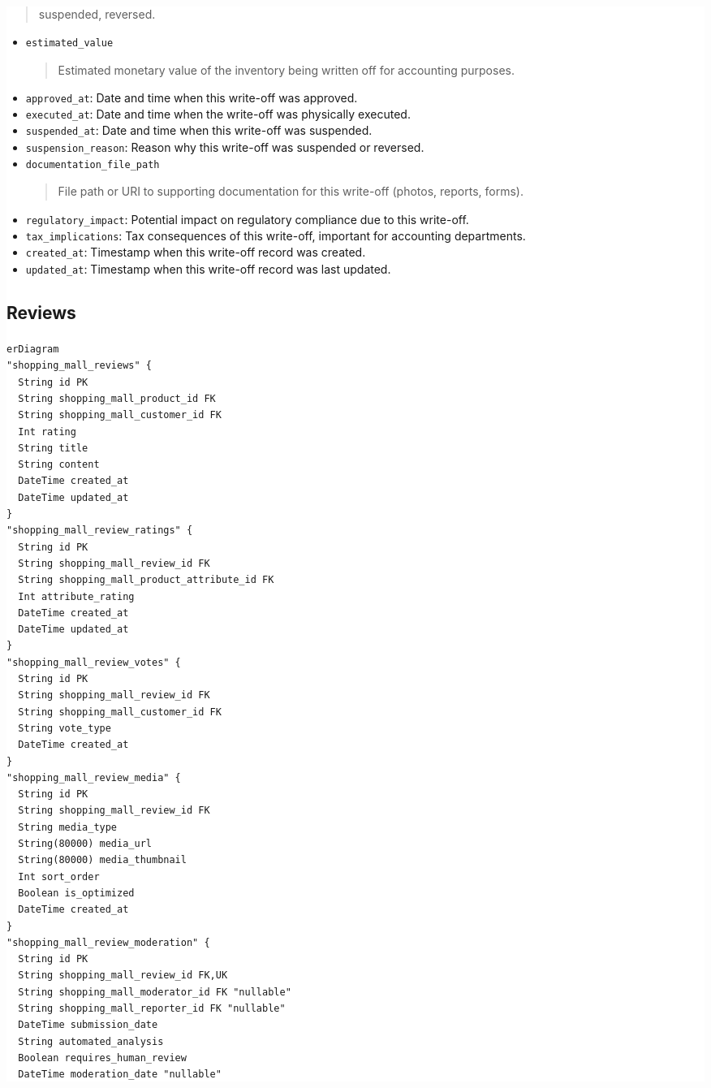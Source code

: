   > suspended, reversed.
- `estimated_value`
  > Estimated monetary value of the inventory being written off for
  > accounting purposes.
- `approved_at`: Date and time when this write-off was approved.
- `executed_at`: Date and time when the write-off was physically executed.
- `suspended_at`: Date and time when this write-off was suspended.
- `suspension_reason`: Reason why this write-off was suspended or reversed.
- `documentation_file_path`
  > File path or URI to supporting documentation for this write-off (photos,
  > reports, forms).
- `regulatory_impact`: Potential impact on regulatory compliance due to this write-off.
- `tax_implications`: Tax consequences of this write-off, important for accounting departments.
- `created_at`: Timestamp when this write-off record was created.
- `updated_at`: Timestamp when this write-off record was last updated.

## Reviews

```mermaid
erDiagram
"shopping_mall_reviews" {
  String id PK
  String shopping_mall_product_id FK
  String shopping_mall_customer_id FK
  Int rating
  String title
  String content
  DateTime created_at
  DateTime updated_at
}
"shopping_mall_review_ratings" {
  String id PK
  String shopping_mall_review_id FK
  String shopping_mall_product_attribute_id FK
  Int attribute_rating
  DateTime created_at
  DateTime updated_at
}
"shopping_mall_review_votes" {
  String id PK
  String shopping_mall_review_id FK
  String shopping_mall_customer_id FK
  String vote_type
  DateTime created_at
}
"shopping_mall_review_media" {
  String id PK
  String shopping_mall_review_id FK
  String media_type
  String(80000) media_url
  String(80000) media_thumbnail
  Int sort_order
  Boolean is_optimized
  DateTime created_at
}
"shopping_mall_review_moderation" {
  String id PK
  String shopping_mall_review_id FK,UK
  String shopping_mall_moderator_id FK "nullable"
  String shopping_mall_reporter_id FK "nullable"
  DateTime submission_date
  String automated_analysis
  Boolean requires_human_review
  DateTime moderation_date "nullable"
```